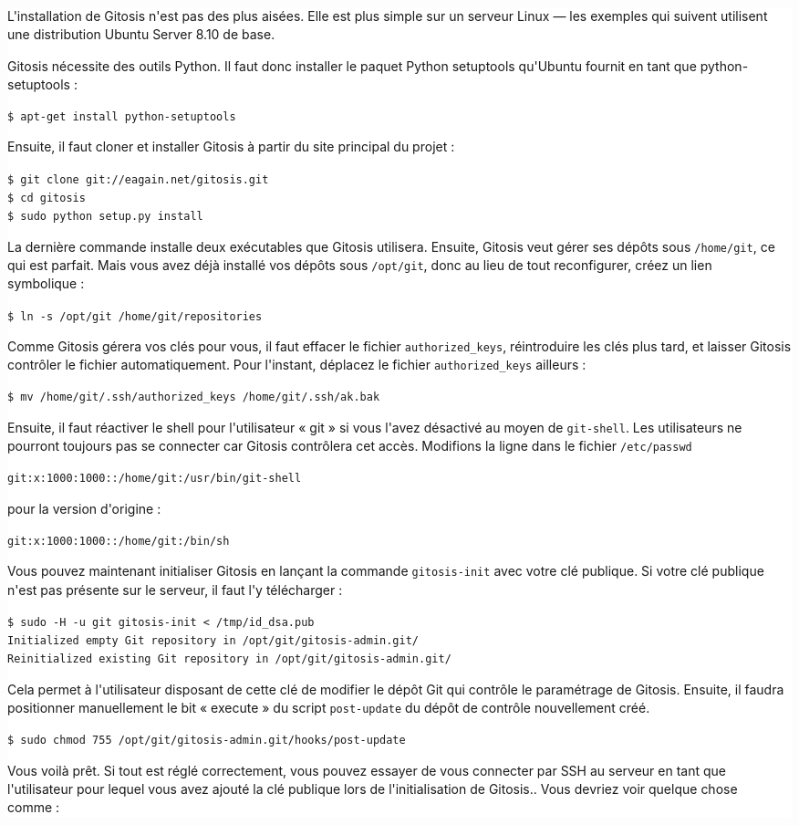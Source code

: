 L'installation de Gitosis n'est pas des plus aisées.
Elle est plus simple sur un serveur Linux — les exemples qui suivent utilisent une distribution Ubuntu Server 8.10 de base.

Gitosis nécessite des outils Python.
Il faut donc installer le paquet Python setuptools qu'Ubuntu fournit en tant que python-setuptools :

	$ apt-get install python-setuptools

Ensuite, il faut cloner et installer Gitosis à partir du site principal du projet :

	$ git clone git://eagain.net/gitosis.git
	$ cd gitosis
	$ sudo python setup.py install

La dernière commande installe deux exécutables que Gitosis utilisera.
Ensuite, Gitosis veut gérer ses dépôts sous `/home/git`, ce qui est parfait.
Mais vous avez déjà installé vos dépôts sous `/opt/git`, donc au lieu de tout reconfigurer, créez un lien symbolique :

	$ ln -s /opt/git /home/git/repositories

Comme Gitosis gérera vos clés pour vous, il faut effacer le fichier `authorized_keys`, réintroduire les clés plus tard, et laisser Gitosis contrôler le fichier automatiquement.
Pour l'instant, déplacez le fichier `authorized_keys` ailleurs :

	$ mv /home/git/.ssh/authorized_keys /home/git/.ssh/ak.bak

Ensuite, il faut réactiver le shell pour l'utilisateur « git » si vous l'avez désactivé au moyen de `git-shell`.
Les utilisateurs ne pourront toujours pas se connecter car Gitosis contrôlera cet accès.
Modifions la ligne dans le fichier `/etc/passwd`

	git:x:1000:1000::/home/git:/usr/bin/git-shell

pour la version d'origine :

	git:x:1000:1000::/home/git:/bin/sh

Vous pouvez maintenant initialiser Gitosis en lançant la commande `gitosis-init` avec votre clé publique.
Si votre clé publique n'est pas présente sur le serveur, il faut l'y télécharger :

	$ sudo -H -u git gitosis-init < /tmp/id_dsa.pub
	Initialized empty Git repository in /opt/git/gitosis-admin.git/
	Reinitialized existing Git repository in /opt/git/gitosis-admin.git/

Cela permet à l'utilisateur disposant de cette clé de modifier le dépôt Git qui contrôle le paramétrage de Gitosis.
Ensuite, il faudra positionner manuellement le bit « execute » du script `post-update` du dépôt de contrôle nouvellement créé.

	$ sudo chmod 755 /opt/git/gitosis-admin.git/hooks/post-update

Vous voilà prêt.
Si tout est réglé correctement, vous pouvez essayer de vous connecter par SSH au serveur en tant que l'utilisateur pour lequel vous avez ajouté la clé publique lors de l'initialisation de Gitosis..
Vous devriez voir quelque chose comme :
